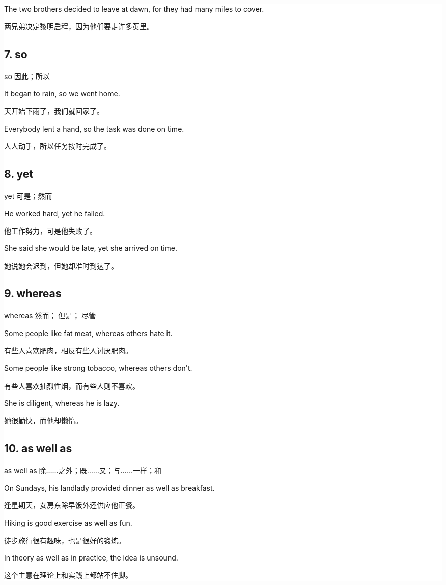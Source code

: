 The two brothers decided to leave at dawn, for they had many miles to cover.

两兄弟决定黎明启程，因为他们要走许多英里。 

## 7. so

so 因此；所以

It began to rain, so we went home.

天开始下雨了，我们就回家了。

Everybody lent a hand, so the task was done on time.

人人动手，所以任务按时完成了。

## 8. yet

yet 可是；然而

He worked hard, yet he failed. 

他工作努力，可是他失败了。

She said she would be late, yet she arrived on time.

她说她会迟到，但她却准时到达了。

## 9. whereas

whereas 然而； 但是； 尽管

Some people like fat meat, whereas others hate it.

有些人喜欢肥肉，相反有些人讨厌肥肉。

Some people like strong tobacco, whereas others don't.

有些人喜欢抽烈性烟，而有些人则不喜欢。

She is diligent, whereas he is lazy. 

她很勤快，而他却懒惰。 

## 10. as well as

as well as 除……之外；既……又；与……一样；和

On Sundays, his landlady provided dinner as well as breakfast.

逢星期天，女房东除早饭外还供应他正餐。

Hiking is good exercise as well as fun. 

徒步旅行很有趣味，也是很好的锻炼。

In theory as well as in practice, the idea is unsound.

这个主意在理论上和实践上都站不住脚。
